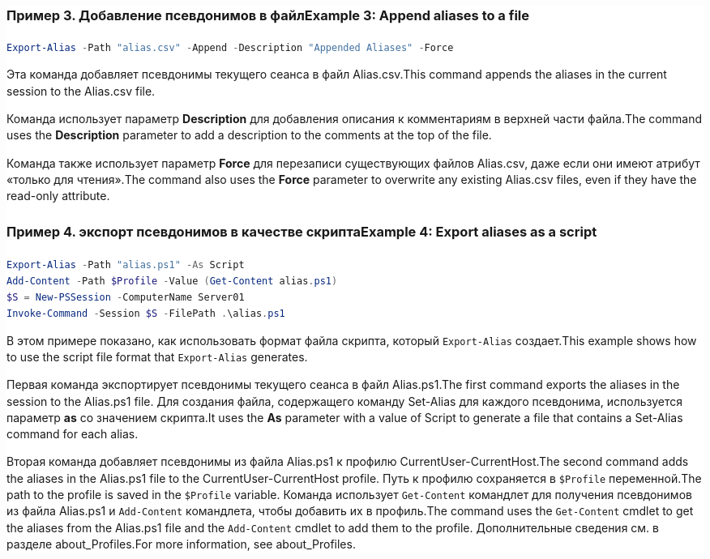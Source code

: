 ### <span data-ttu-id="f2e15-119">Пример 3. Добавление псевдонимов в файл</span><span class="sxs-lookup"><span data-stu-id="f2e15-119">Example 3: Append aliases to a file</span></span>

```powershell
Export-Alias -Path "alias.csv" -Append -Description "Appended Aliases" -Force
```

<span data-ttu-id="f2e15-120">Эта команда добавляет псевдонимы текущего сеанса в файл Alias.csv.</span><span class="sxs-lookup"><span data-stu-id="f2e15-120">This command appends the aliases in the current session to the Alias.csv file.</span></span>

<span data-ttu-id="f2e15-121">Команда использует параметр **Description** для добавления описания к комментариям в верхней части файла.</span><span class="sxs-lookup"><span data-stu-id="f2e15-121">The command uses the **Description** parameter to add a description to the comments at the top of the file.</span></span>

<span data-ttu-id="f2e15-122">Команда также использует параметр **Force** для перезаписи существующих файлов Alias.csv, даже если они имеют атрибут «только для чтения».</span><span class="sxs-lookup"><span data-stu-id="f2e15-122">The command also uses the **Force** parameter to overwrite any existing Alias.csv files, even if they have the read-only attribute.</span></span>

### <span data-ttu-id="f2e15-123">Пример 4. экспорт псевдонимов в качестве скрипта</span><span class="sxs-lookup"><span data-stu-id="f2e15-123">Example 4: Export aliases as a script</span></span>

```powershell
Export-Alias -Path "alias.ps1" -As Script
Add-Content -Path $Profile -Value (Get-Content alias.ps1)
$S = New-PSSession -ComputerName Server01
Invoke-Command -Session $S -FilePath .\alias.ps1
```

<span data-ttu-id="f2e15-124">В этом примере показано, как использовать формат файла скрипта, который `Export-Alias` создает.</span><span class="sxs-lookup"><span data-stu-id="f2e15-124">This example shows how to use the script file format that `Export-Alias` generates.</span></span>

<span data-ttu-id="f2e15-125">Первая команда экспортирует псевдонимы текущего сеанса в файл Alias.ps1.</span><span class="sxs-lookup"><span data-stu-id="f2e15-125">The first command exports the aliases in the session to the Alias.ps1 file.</span></span>
<span data-ttu-id="f2e15-126">Для создания файла, содержащего команду Set-Alias для каждого псевдонима, используется параметр **as** со значением скрипта.</span><span class="sxs-lookup"><span data-stu-id="f2e15-126">It uses the **As** parameter with a value of Script to generate a file that contains a Set-Alias command for each alias.</span></span>

<span data-ttu-id="f2e15-127">Вторая команда добавляет псевдонимы из файла Alias.ps1 к профилю CurrentUser-CurrentHost.</span><span class="sxs-lookup"><span data-stu-id="f2e15-127">The second command adds the aliases in the Alias.ps1 file to the CurrentUser-CurrentHost profile.</span></span>
<span data-ttu-id="f2e15-128">Путь к профилю сохраняется в `$Profile` переменной.</span><span class="sxs-lookup"><span data-stu-id="f2e15-128">The path to the profile is saved in the `$Profile` variable.</span></span>
<span data-ttu-id="f2e15-129">Команда использует `Get-Content` командлет для получения псевдонимов из файла Alias.ps1 и `Add-Content` командлета, чтобы добавить их в профиль.</span><span class="sxs-lookup"><span data-stu-id="f2e15-129">The command uses the `Get-Content` cmdlet to get the aliases from the Alias.ps1 file and the `Add-Content` cmdlet to add them to the profile.</span></span>
<span data-ttu-id="f2e15-130">Дополнительные сведения см. в разделе about_Profiles.</span><span class="sxs-lookup"><span data-stu-id="f2e15-130">For more information, see about_Profiles.</span></span>
